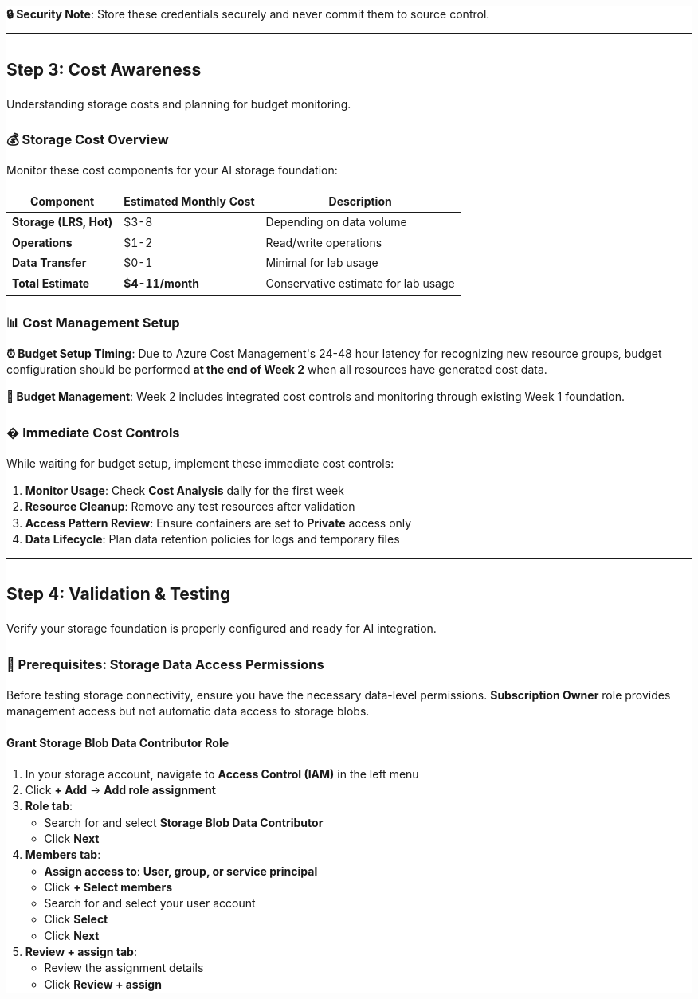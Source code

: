 **🔒 Security Note**: Store these credentials securely and never commit them to source control.

---

## Step 3: Cost Awareness

Understanding storage costs and planning for budget monitoring.

### 💰 Storage Cost Overview

Monitor these cost components for your AI storage foundation:

| Component | Estimated Monthly Cost | Description |
|-----------|----------------------|-------------|
| **Storage (LRS, Hot)** | $3-8 | Depending on data volume |
| **Operations** | $1-2 | Read/write operations |
| **Data Transfer** | $0-1 | Minimal for lab usage |
| **Total Estimate** | **$4-11/month** | Conservative estimate for lab usage |

### 📊 Cost Management Setup

**⏰ Budget Setup Timing**: Due to Azure Cost Management's 24-48 hour latency for recognizing new resource groups, budget configuration should be performed **at the end of Week 2** when all resources have generated cost data.

**🔗 Budget Management**: Week 2 includes integrated cost controls and monitoring through existing Week 1 foundation.

### � Immediate Cost Controls

While waiting for budget setup, implement these immediate cost controls:

1. **Monitor Usage**: Check **Cost Analysis** daily for the first week
2. **Resource Cleanup**: Remove any test resources after validation
3. **Access Pattern Review**: Ensure containers are set to **Private** access only
4. **Data Lifecycle**: Plan data retention policies for logs and temporary files

---

## Step 4: Validation & Testing

Verify your storage foundation is properly configured and ready for AI integration.

### 🔐 Prerequisites: Storage Data Access Permissions

Before testing storage connectivity, ensure you have the necessary data-level permissions. **Subscription Owner** role provides management access but not automatic data access to storage blobs.

#### Grant Storage Blob Data Contributor Role

1. In your storage account, navigate to **Access Control (IAM)** in the left menu
2. Click **+ Add** → **Add role assignment**
3. **Role tab**:
   - Search for and select **Storage Blob Data Contributor**
   - Click **Next**
4. **Members tab**:
   - **Assign access to**: **User, group, or service principal**
   - Click **+ Select members**
   - Search for and select your user account
   - Click **Select**
   - Click **Next**
5. **Review + assign tab**:
   - Review the assignment details
   - Click **Review + assign**